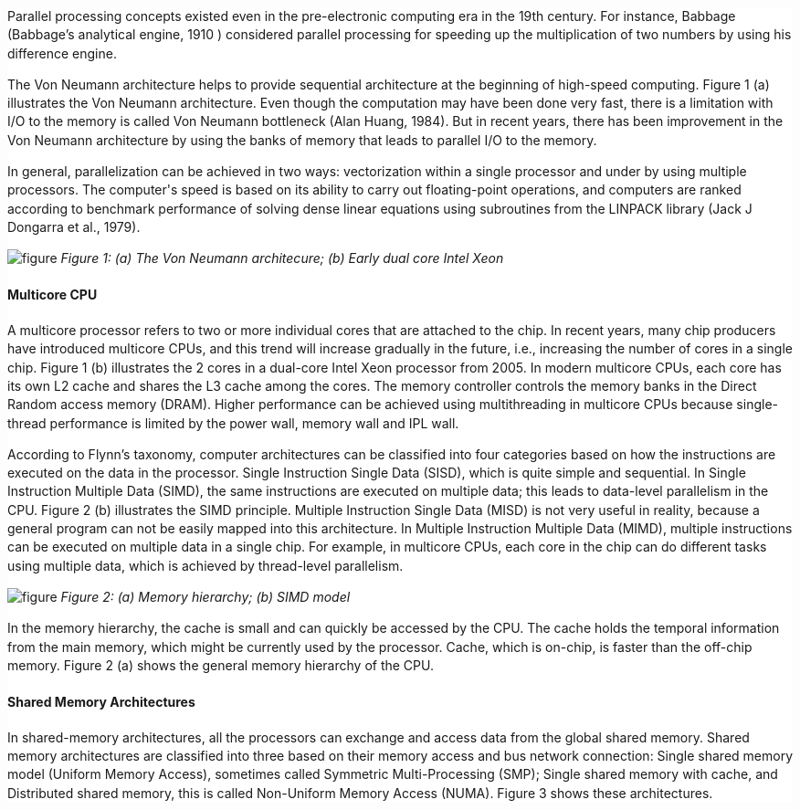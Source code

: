 Parallel processing concepts existed even in the pre-electronic computing era in the 19th century.  For instance, Babbage (Babbage’s analytical engine, 1910 ) considered parallel processing for speeding up the multiplication of two numbers by using his difference engine.

The Von Neumann architecture helps to provide sequential architecture at the beginning of high-speed computing.  Figure 1 (a)  illustrates the  Von  Neumann architecture.  Even though the computation may have been done very fast, there is a limitation with I/O to the memory is called Von Neumann bottleneck (Alan Huang, 1984). But in recent years, there has been improvement in the Von Neumann architecture by using the banks of memory that leads to parallel I/O to the memory. 

In general, parallelization can be achieved in two ways: vectorization within a single processor and under by using multiple processors.  The computer's speed is based on its ability to carry out floating-point operations, and computers are ranked according to benchmark performance of solving dense linear equations using subroutines from the LINPACK library (Jack  J  Dongarra et al., 1979).

![figure](https://drive.google.com/uc?export=view&id=1Q90h4Dg-tkcy2uGI1oO_JSI-5ug-Hu2P)
*Figure 1: (a) The Von Neumann architecure; (b) Early dual core Intel Xeon*


#### Multicore CPU
A multicore processor refers to two or more individual cores that are attached to the chip.   In recent years,  many chip producers have introduced multicore  CPUs, and this trend will increase gradually in the future, i.e., increasing the number of cores in a single chip.  Figure 1 (b) illustrates the 2 cores in a dual-core Intel Xeon processor from 2005.  In modern multicore CPUs, each core has its own L2 cache and shares the L3 cache among the cores.  The memory controller controls the memory banks in the Direct Random access memory  (DRAM).   Higher performance can be achieved using multithreading in multicore CPUs because single-thread performance is limited by the power wall, memory wall and IPL wall.


According to Flynn’s taxonomy, computer architectures can be classified into four categories based on how the instructions are executed on the data in the processor.  Single Instruction Single Data (SISD), which is quite simple and sequential. In Single Instruction Multiple Data (SIMD), the same instructions are executed on multiple data; this leads to data-level parallelism in the CPU. Figure 2 (b) illustrates the SIMD principle.  Multiple Instruction Single Data (MISD) is not very useful in reality, because a general program can not be easily mapped into this architecture.  In Multiple Instruction Multiple Data (MIMD), multiple instructions can be executed on multiple data in a single chip.  For example, in multicore CPUs, each core in the chip can do different tasks using multiple data,  which is achieved by thread-level parallelism.


![figure](https://drive.google.com/uc?export=view&id=15aeREvuOwv5huv-tG-EOFNQSNaktKLP-)
*Figure 2: (a) Memory hierarchy; (b) SIMD model*

In the memory hierarchy, the cache is small and can quickly be accessed by the
CPU. The cache holds the temporal information from the main memory, which might
be currently used by the processor. Cache, which is on-chip, is faster than the
off-chip memory. Figure 2 (a) shows the general memory hierarchy of the CPU.


#### Shared Memory Architectures

In shared-memory architectures, all the processors can exchange and access data from the global shared memory. Shared memory architectures are classified into three based on their memory access and bus network connection: Single shared memory model (Uniform Memory Access), sometimes called Symmetric Multi-Processing (SMP); Single shared memory with cache, and Distributed shared memory, this is called Non-Uniform Memory Access (NUMA). Figure 3 shows these architectures.
